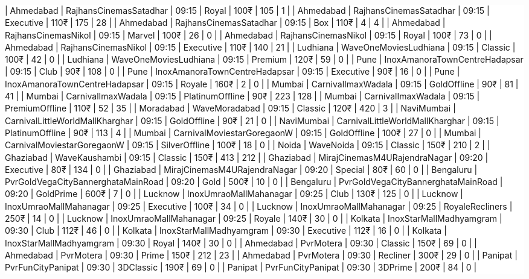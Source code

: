 | Ahmedabad             | RajhansCinemasSatadhar                               | 09:15 | Royal                   |   100₹ |      105 |      1 |
| Ahmedabad             | RajhansCinemasSatadhar                               | 09:15 | Executive               |   110₹ |      175 |     28 |
| Ahmedabad             | RajhansCinemasSatadhar                               | 09:15 | Box                     |   110₹ |        4 |      4 |
| Ahmedabad             | RajhansCinemasNikol                                  | 09:15 | Marvel                  |   100₹ |       26 |      0 |
| Ahmedabad             | RajhansCinemasNikol                                  | 09:15 | Royal                   |   100₹ |       73 |      0 |
| Ahmedabad             | RajhansCinemasNikol                                  | 09:15 | Executive               |   110₹ |      140 |     21 |
| Ludhiana              | WaveOneMoviesLudhiana                                | 09:15 | Classic                 |   100₹ |       42 |      0 |
| Ludhiana              | WaveOneMoviesLudhiana                                | 09:15 | Premium                 |   120₹ |       59 |      0 |
| Pune                  | InoxAmanoraTownCentreHadapsar                        | 09:15 | Club                    |    90₹ |      108 |      0 |
| Pune                  | InoxAmanoraTownCentreHadapsar                        | 09:15 | Executive               |    90₹ |       16 |      0 |
| Pune                  | InoxAmanoraTownCentreHadapsar                        | 09:15 | Royale                  |   160₹ |        2 |      0 |
| Mumbai                | CarnivalImaxWadala                                   | 09:15 | GoldOffline             |    90₹ |       81 |     41 |
| Mumbai                | CarnivalImaxWadala                                   | 09:15 | PlatinumOffline         |    90₹ |      223 |    128 |
| Mumbai                | CarnivalImaxWadala                                   | 09:15 | PremiumOffline          |   110₹ |       52 |     35 |
| Moradabad             | WaveMoradabad                                        | 09:15 | Classic                 |   120₹ |      420 |      3 |
| NaviMumbai            | CarnivalLittleWorldMallKharghar                      | 09:15 | GoldOffline             |    90₹ |       21 |      0 |
| NaviMumbai            | CarnivalLittleWorldMallKharghar                      | 09:15 | PlatinumOffline         |    90₹ |      113 |      4 |
| Mumbai                | CarnivalMoviestarGoregaonW                           | 09:15 | GoldOffline             |   100₹ |       27 |      0 |
| Mumbai                | CarnivalMoviestarGoregaonW                           | 09:15 | SilverOffline           |   100₹ |       18 |      0 |
| Noida                 | WaveNoida                                            | 09:15 | Classic                 |   150₹ |      210 |      2 |
| Ghaziabad             | WaveKaushambi                                        | 09:15 | Classic                 |   150₹ |      413 |    212 |
| Ghaziabad             | MirajCinemasM4URajendraNagar                         | 09:20 | Executive               |    80₹ |      134 |      0 |
| Ghaziabad             | MirajCinemasM4URajendraNagar                         | 09:20 | Special                 |    80₹ |       60 |      0 |
| Bengaluru             | PvrGoldVegaCityBannerghataMainRoad                   | 09:20 | Gold                    |   500₹ |       10 |      0 |
| Bengaluru             | PvrGoldVegaCityBannerghataMainRoad                   | 09:20 | GoldPrime               |   600₹ |        7 |      0 |
| Lucknow               | InoxUmraoMallMahanagar                               | 09:25 | Club                    |   130₹ |      125 |      0 |
| Lucknow               | InoxUmraoMallMahanagar                               | 09:25 | Executive               |   100₹ |       34 |      0 |
| Lucknow               | InoxUmraoMallMahanagar                               | 09:25 | RoyaleRecliners         |   250₹ |       14 |      0 |
| Lucknow               | InoxUmraoMallMahanagar                               | 09:25 | Royale                  |   140₹ |       30 |      0 |
| Kolkata               | InoxStarMallMadhyamgram                              | 09:30 | Club                    |   112₹ |       46 |      0 |
| Kolkata               | InoxStarMallMadhyamgram                              | 09:30 | Executive               |   112₹ |       16 |      0 |
| Kolkata               | InoxStarMallMadhyamgram                              | 09:30 | Royal                   |   140₹ |       30 |      0 |
| Ahmedabad             | PvrMotera                                            | 09:30 | Classic                 |   150₹ |       69 |      0 |
| Ahmedabad             | PvrMotera                                            | 09:30 | Prime                   |   150₹ |      212 |     23 |
| Ahmedabad             | PvrMotera                                            | 09:30 | Recliner                |   300₹ |       29 |      0 |
| Panipat               | PvrFunCityPanipat                                    | 09:30 | 3DClassic               |   190₹ |       69 |      0 |
| Panipat               | PvrFunCityPanipat                                    | 09:30 | 3DPrime                 |   200₹ |       84 |      0 |
